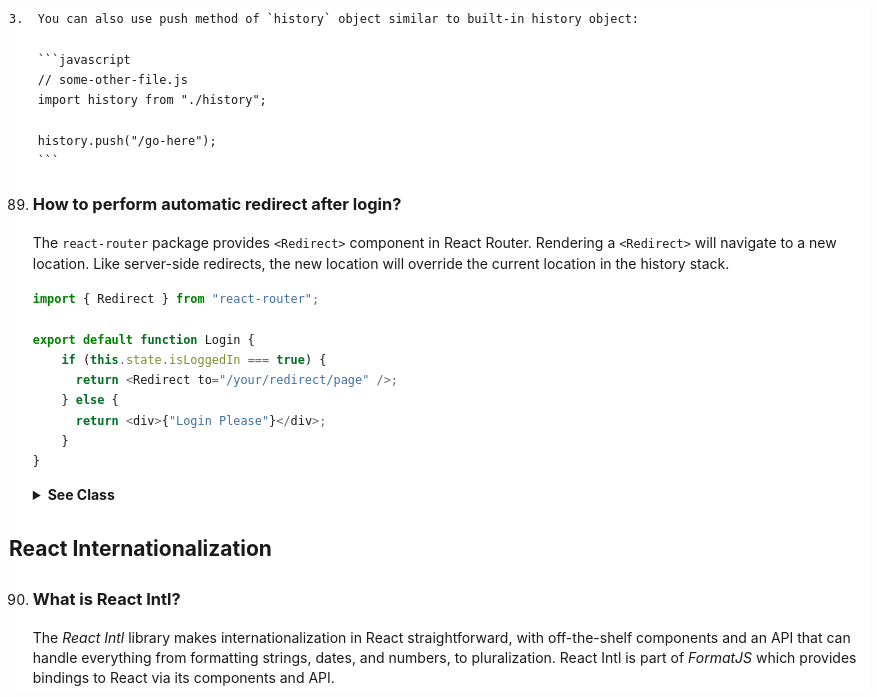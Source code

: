     3.  You can also use push method of `history` object similar to built-in history object:

        ```javascript
        // some-other-file.js
        import history from "./history";

        history.push("/go-here");
        ```

89. ### How to perform automatic redirect after login?

    The `react-router` package provides `<Redirect>` component in React Router. Rendering a `<Redirect>` will navigate to a new location. Like server-side redirects, the new location will override the current location in the history stack.

    ```javascript
    import { Redirect } from "react-router";

    export default function Login {
        if (this.state.isLoggedIn === true) {
          return <Redirect to="/your/redirect/page" />;
        } else {
          return <div>{"Login Please"}</div>;
        }
    }
    ```

      <details><summary><b>See Class</b></summary>
      <p>

    ```jsx
    import React, { Component } from "react";
    import { Redirect } from "react-router";

    export default class LoginComponent extends Component {
      render() {
        if (this.state.isLoggedIn === true) {
          return <Redirect to="/your/redirect/page" />;
        } else {
          return <div>{"Login Please"}</div>;
        }
      }
    }
    ```

       </p>
       </details>

## React Internationalization

90. ### What is React Intl?

    The _React Intl_ library makes internationalization in React straightforward, with off-the-shelf components and an API that can handle everything from formatting strings, dates, and numbers, to pluralization. React Intl is part of _FormatJS_ which provides bindings to React via its components and API.
